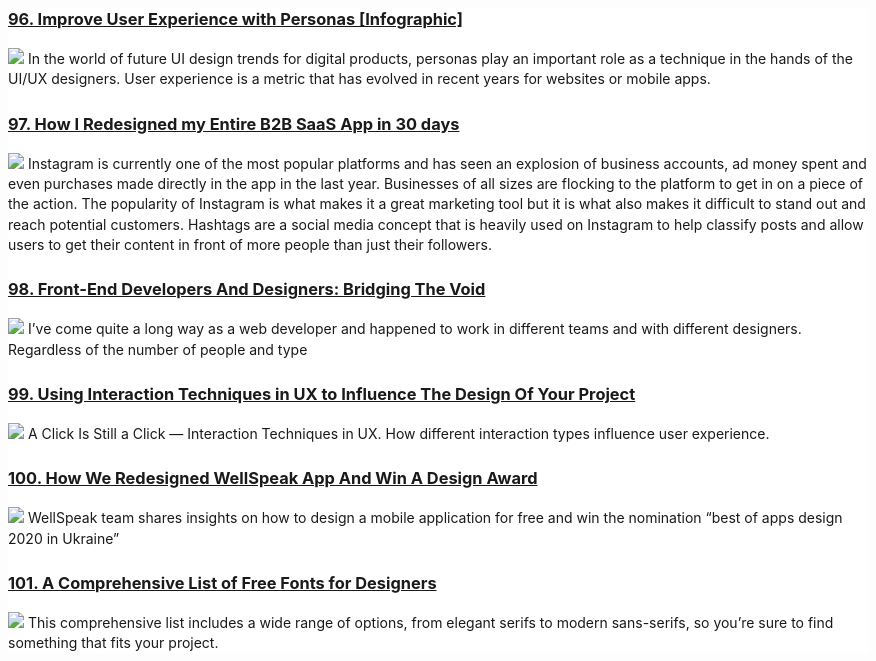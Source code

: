 ### [96. Improve User Experience with Personas [Infographic]](https://hackernoon.com/improve-user-experience-with-personas-infographic-9z7a333a)
![](https://cdn.hackernoon.com/drafts/rjn936d5.png)
In the world of future UI design trends for digital products, personas play an important role as a technique in the hands of the UI/UX designers. User experience is a metric that has evolved in recent years for websites or mobile apps. 

### [97. How I Redesigned my Entire B2B SaaS App in 30 days](https://hackernoon.com/how-i-redesigned-my-entire-b2b-saas-app-in-30-days-1s2m2g3c)
![](https://images.unsplash.com/photo-1460925895917-afdab827c52f?ixlib=rb-1.2.1&q=80&fm=jpg&crop=entropy&cs=tinysrgb&w=1080&fit=max&ixid=eyJhcHBfaWQiOjEwMDk2Mn0)
Instagram is currently one of the most popular platforms and has seen an explosion of business accounts, ad money spent and even purchases made directly in the app in the last year. Businesses of all sizes are flocking to the platform to get in on a piece of the action. The popularity of Instagram is what makes it a great marketing tool but it is what also makes it difficult to stand out and reach potential customers. Hashtags are a social media concept that is heavily used on Instagram to help classify posts and allow users to get their content in front of more people than just their followers. 

### [98. Front-End Developers And Designers: Bridging The Void](https://hackernoon.com/front-end-developers-and-designers-bridging-the-void-311w34c7)
![](https://cdn.hackernoon.com/images/MsR1S76Pr8XibciqwaeZRXTFpAz1-ak3l36ef.jpeg)
I’ve come quite a long way as a web developer and happened to work in different teams and with different designers. Regardless of the number of people and type 

### [99. Using Interaction Techniques in UX to Influence The Design Of Your Project](https://hackernoon.com/using-interaction-techniques-in-ux-to-influence-the-design-of-your-project-se3l35tk)
![](https://cdn.hackernoon.com/images/SVk1E6GoWaNbJKzIqDejvwfsqwf1-lzt33hj.jpeg)
A Click Is Still a Click — Interaction Techniques in UX. How different interaction types influence user experience.

### [100. How We Redesigned WellSpeak App And Win A Design Award](https://hackernoon.com/how-we-redesigned-wellspeak-app-and-win-a-design-award-jm3j33a7)
![](https://cdn.hackernoon.com/images/nlWFn2yg8JNL6FbLXqt0LtEzQ5l2-2oa6339r.jpeg)
WellSpeak team shares insights on how to design a mobile application for free and win the nomination “best of apps design 2020 in Ukraine”

### [101. A Comprehensive List of Free Fonts for Designers](https://hackernoon.com/a-comprehensive-list-of-free-fonts-for-designers)
![](https://cdn.hackernoon.com/images/2jqChkrv03exBUgkLrDzIbfM99q2-ym92iyq.jpeg)
This comprehensive list includes a wide range of options, from elegant serifs to modern sans-serifs, so you’re sure to find something that fits your project.
